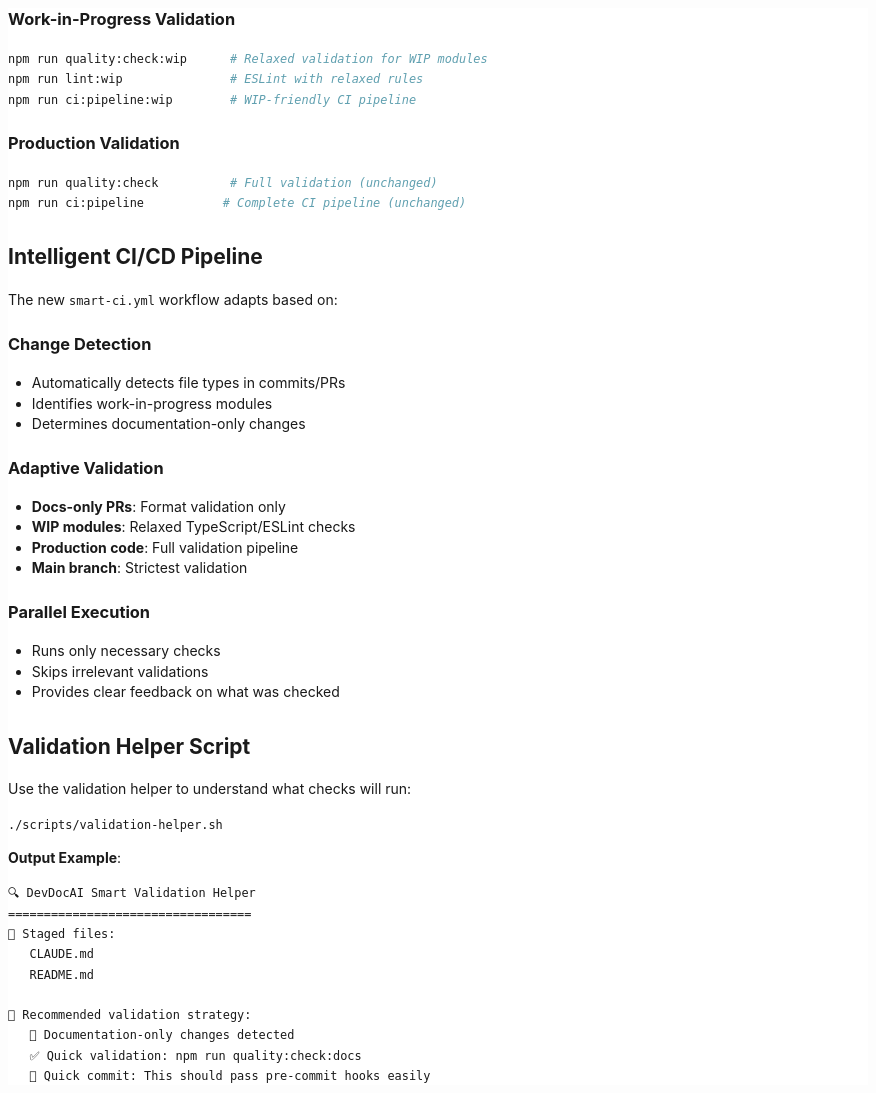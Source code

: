 ### Work-in-Progress Validation  

```bash
npm run quality:check:wip      # Relaxed validation for WIP modules
npm run lint:wip               # ESLint with relaxed rules
npm run ci:pipeline:wip        # WIP-friendly CI pipeline
```

### Production Validation

```bash
npm run quality:check          # Full validation (unchanged)
npm run ci:pipeline           # Complete CI pipeline (unchanged)
```

## Intelligent CI/CD Pipeline

The new `smart-ci.yml` workflow adapts based on:

### Change Detection

- Automatically detects file types in commits/PRs
- Identifies work-in-progress modules
- Determines documentation-only changes

### Adaptive Validation

- **Docs-only PRs**: Format validation only
- **WIP modules**: Relaxed TypeScript/ESLint checks
- **Production code**: Full validation pipeline
- **Main branch**: Strictest validation

### Parallel Execution

- Runs only necessary checks
- Skips irrelevant validations
- Provides clear feedback on what was checked

## Validation Helper Script

Use the validation helper to understand what checks will run:

```bash
./scripts/validation-helper.sh
```

**Output Example**:

```
🔍 DevDocAI Smart Validation Helper
==================================
📁 Staged files:
   CLAUDE.md
   README.md

🎯 Recommended validation strategy:
   📝 Documentation-only changes detected
   ✅ Quick validation: npm run quality:check:docs
   🚀 Quick commit: This should pass pre-commit hooks easily
```
